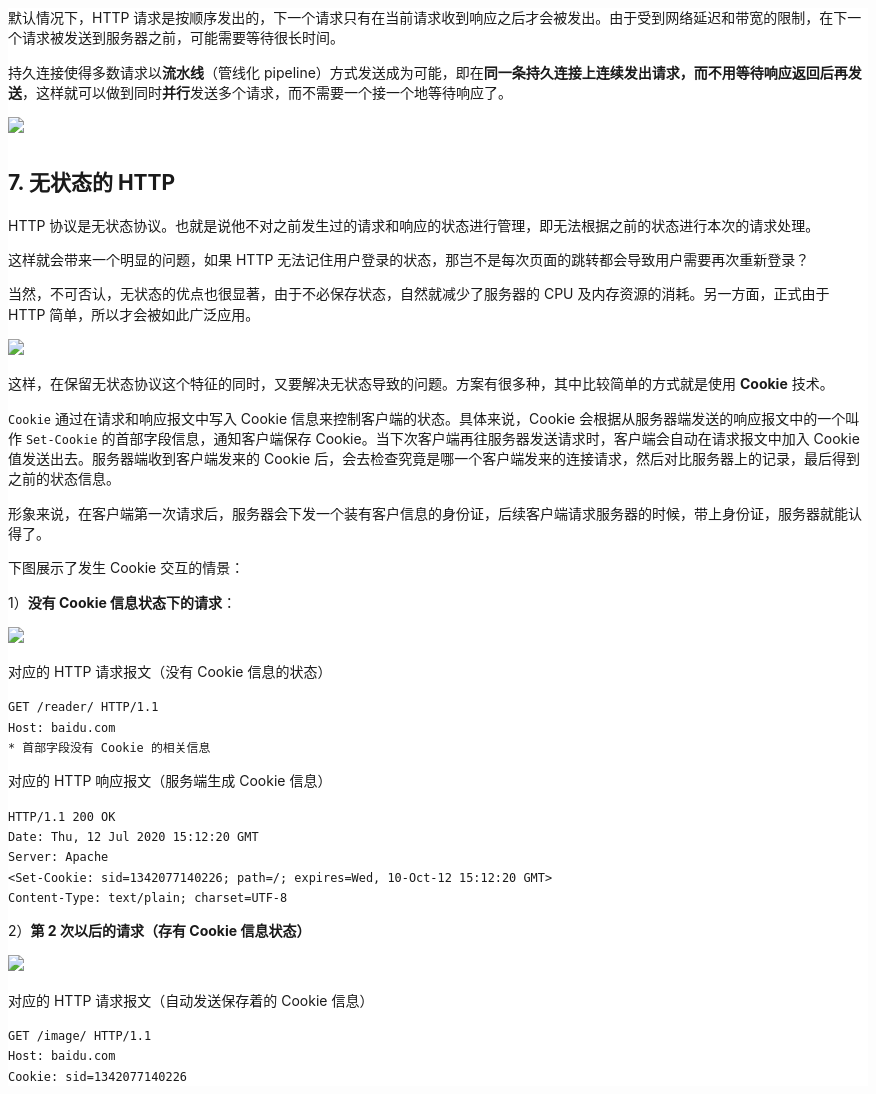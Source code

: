 默认情况下，HTTP 请求是按顺序发出的，下一个请求只有在当前请求收到响应之后才会被发出。由于受到网络延迟和带宽的限制，在下一个请求被发送到服务器之前，可能需要等待很长时间。

持久连接使得多数请求以**流水线**（管线化 pipeline）方式发送成为可能，即在**同一条持久连接上连续发出请求，而不用等待响应返回后再发送**，这样就可以做到同时**并行**发送多个请求，而不需要一个接一个地等待响应了。

![](https://gitee.com/veal98/images/raw/master/img/20210126211821.png)

## 7. 无状态的 HTTP

HTTP 协议是无状态协议。也就是说他不对之前发生过的请求和响应的状态进行管理，即无法根据之前的状态进行本次的请求处理。

这样就会带来一个明显的问题，如果 HTTP 无法记住用户登录的状态，那岂不是每次页面的跳转都会导致用户需要再次重新登录？

当然，不可否认，无状态的优点也很显著，由于不必保存状态，自然就减少了服务器的 CPU 及内存资源的消耗。另一方面，正式由于 HTTP 简单，所以才会被如此广泛应用。	

![](https://gitee.com/veal98/images/raw/master/img/20210126173806.png)

这样，在保留无状态协议这个特征的同时，又要解决无状态导致的问题。方案有很多种，其中比较简单的方式就是使用 **Cookie** 技术。

`Cookie` 通过在请求和响应报文中写入 Cookie 信息来控制客户端的状态。具体来说，Cookie 会根据从服务器端发送的响应报文中的一个叫作 `Set-Cookie` 的首部字段信息，通知客户端保存 Cookie。当下次客户端再往服务器发送请求时，客户端会自动在请求报文中加入 Cookie 值发送出去。服务器端收到客户端发来的 Cookie 后，会去检查究竟是哪一个客户端发来的连接请求，然后对比服务器上的记录，最后得到之前的状态信息。

形象来说，在客户端第一次请求后，服务器会下发一个装有客户信息的身份证，后续客户端请求服务器的时候，带上身份证，服务器就能认得了。

下图展示了发生 Cookie 交互的情景：

1）**没有 Cookie 信息状态下的请求**：

![](https://gitee.com/veal98/images/raw/master/img/20210126184705.png)

对应的 HTTP 请求报文（没有 Cookie 信息的状态）

```
GET /reader/ HTTP/1.1
Host: baidu.com
* 首部字段没有 Cookie 的相关信息
```

对应的 HTTP 响应报文（服务端生成 Cookie 信息）

```
HTTP/1.1 200 OK
Date: Thu, 12 Jul 2020 15:12:20 GMT
Server: Apache
<Set-Cookie: sid=1342077140226; path=/; expires=Wed, 10-Oct-12 15:12:20 GMT>
Content-Type: text/plain; charset=UTF-8
```

2）**第 2 次以后的请求（存有 Cookie 信息状态）**

![](https://gitee.com/veal98/images/raw/master/img/20210126184936.png)

对应的 HTTP 请求报文（自动发送保存着的 Cookie 信息）

```
GET /image/ HTTP/1.1
Host: baidu.com
Cookie: sid=1342077140226
```
